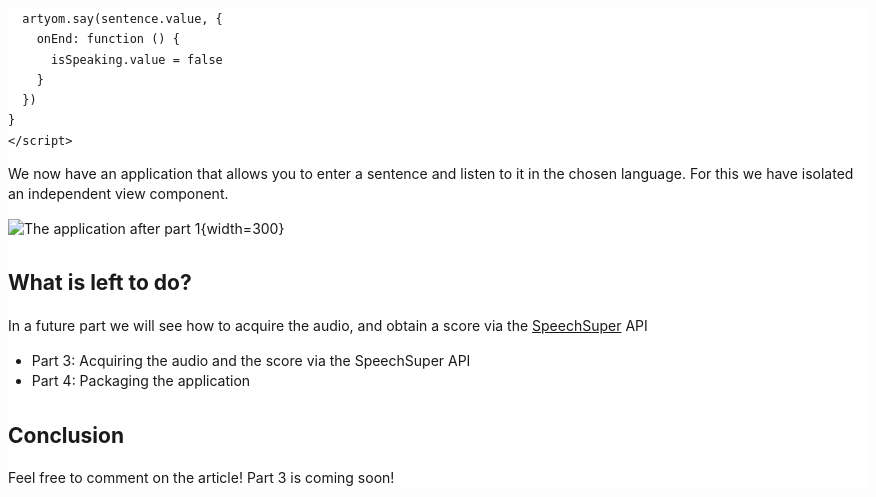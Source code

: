```vue{9,11,26-31}
  artyom.say(sentence.value, {
    onEnd: function () {
      isSpeaking.value = false
    }
  })
}
</script>
```

We now have an application that allows you to enter a sentence and listen to it in the chosen language. For this we have isolated an independent view component.

![The application after part 1](/article-0002/app-after-part2.png){width=300}

## What is left to do?

In a future part we will see how to acquire the audio, and obtain a score via the [SpeechSuper](https://docs.speechsuper.com/#/) API

- Part 3: Acquiring the audio and the score via the SpeechSuper API
- Part 4: Packaging the application

## Conclusion

Feel free to comment on the article! Part 3 is coming soon!
